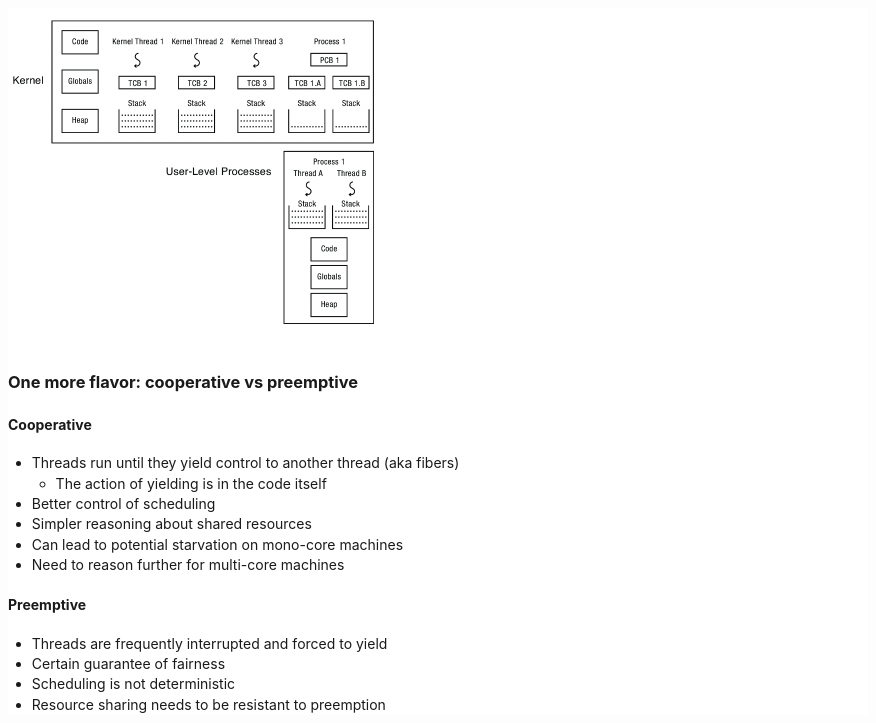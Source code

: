 <img src="Midterm 2 Review.assets/Screen Shot 2023-05-06 at 7.46.38 PM.png" alt="Screen Shot 2023-05-06 at 7.46.38 PM" style="zoom:50%;" />

### One more flavor: cooperative vs preemptive

#### Cooperative

- Threads run until they yield control to another thread (aka fibers)
  - The action of yielding is in the code itself
- Better control of scheduling
- Simpler reasoning about shared resources
- Can lead to potential starvation on mono-core machines
- Need to reason further for multi-core machines

#### Preemptive

- Threads are frequently interrupted and forced to yield
- Certain guarantee of fairness
- Scheduling is not deterministic
- Resource sharing needs to be resistant to preemption
